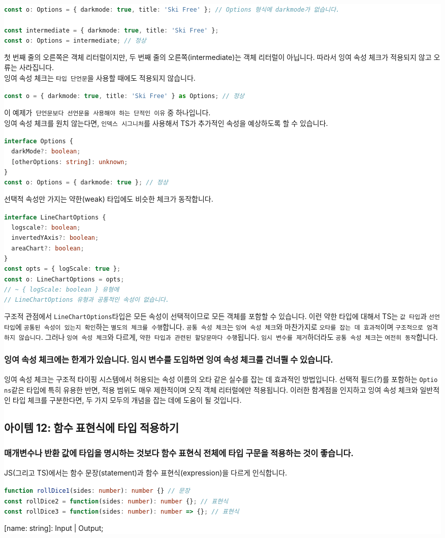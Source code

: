 ``` ts
const o: Options = { darkmode: true, title: 'Ski Free' }; // Options 형식에 darkmode가 없습니다.

const intermediate = { darkmode: true, title: 'Ski Free' };
const o: Options = intermediate; // 정상
```

첫 번째 줄의 오른쪽은 객체 리터럴이지만, 두 번째 줄의 오른쪽(intermediate)는 객체 리터럴이 아닙니다. 따라서 잉여 속성 체크가 적용되지 않고 오류는 사라집니다.<br>
잉여 속성 체크는 `타입 단언문`을 사용할 때에도 적용되지 않습니다.
``` ts
const o = { darkmode: true, title: 'Ski Free' } as Options; // 정상
```

이 예제가` 단언문보다 선언문을 사용해야 하는 단적인 이유` 중 하나입니다.<br>
잉여 속성 체크를 원치 않는다면, `인덱스 시그니처`를 사용해서 TS가 추가적인 속성을 예상하도록 할 수 있습니다.
``` ts
interface Options {
  darkMode?: boolean;
  [otherOptions: string]: unknown;
}
const o: Options = { darkmode: true }; // 정상
```

선택적 속성만 가지는 약한(weak) 타입에도 비슷한 체크가 동작합니다.
``` ts
interface LineChartOptions {
  logscale?: boolean;
  invertedYAxis?: boolean;
  areaChart?: boolean;
}
const opts = { logScale: true };
const o: LineChartOptions = opts;
// ~ { logScale: boolean } 유형에
// LineChartOptions 유형과 공통적인 속성이 없습니다.
```

구조적 관점에서 `LineChartOptions`타입은 모든 속성이 선택적이므로 모든 객체를 포함할 수 있습니다. 이런 약한 타입에 대해서 TS는 `값 타입`과 `선언 타입`에 `공통된 속성이 있는지 확인`하는 `별도의 체크를 수행`합니다. `공통 속성 체크`는 `잉여 속성 체크`와 마찬가지로 `오타를 잡는 데 효과적`이며 `구조적으로 엄격하지 않습니다`. 그러나 `잉여 속성 체크`와 다르게, `약한 타입과 관련된 할당문마다 수행`됩니다. `임시 변수를 제거`하더라도 `공통 속성 체크`는 `여전히 동작`합니다.


### 잉여 속성 체크에는 한계가 있습니다. 임시 변수를 도입하면 잉여 속성 체크를 건너뛸 수 있습니다.
잉여 속성 체크는 구조적 타이핑 시스템에서 허용되는 속성 이름의 오타 같은 실수를 잡는 데 효과적인 방법입니다. 선택적 필드(?)를 포함하는 `Options`같은 타입에 특히 유용한 반면, 적용 범위도 매우 제한적이며 오직 객체 리터럴에만 적용됩니다. 이러한 함계점을 인지하고 잉여 속성 체크와 일반적인 타입 체크를 구분한다면, 두 가지 모두의 개념을 잡는 데에 도움이 될 것입니다.

## 아이템 12: 함수 표현식에 타입 적용하기

### 매개변수나 반환 값에 타입을 명시하는 것보다 함수 표현식 전체에 타입 구문을 적용하는 것이 좋습니다.

JS(그리고 TS)에서는 함수 문장(statement)과 함수 표현식(expression)을 다르게 인식합니다.
``` ts
function rollDice1(sides: number): number {} // 문장
const rollDice2 = function(sides: number): number {}; // 표현식
const rollDice3 = function(sides: number): number => {}; // 표현식
```


  [key: string]: string;
  [name: string]: Input | Output;